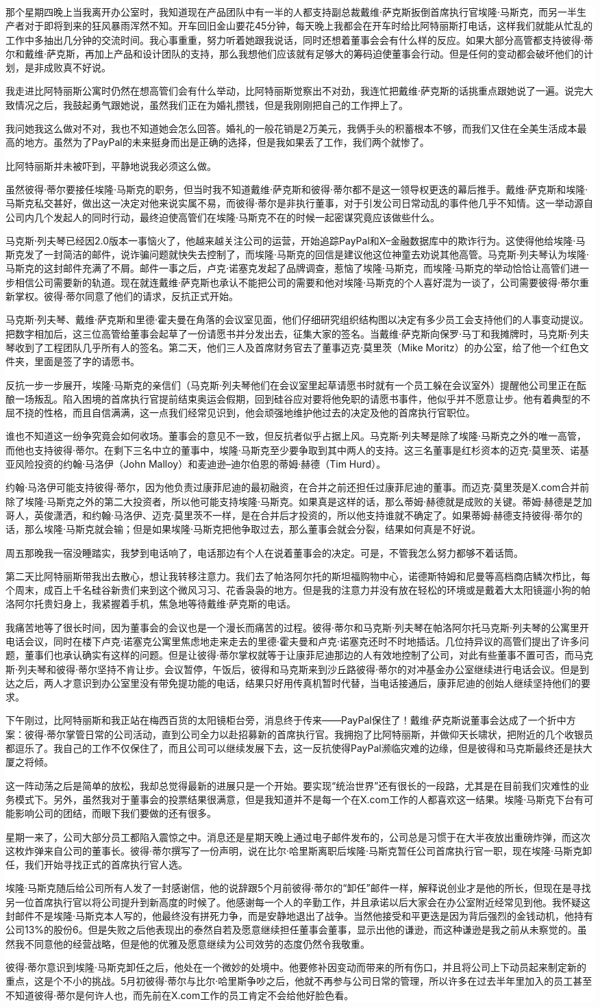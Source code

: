 那个星期四晚上当我离开办公室时，我知道现在产品团队中有一半的人都支持副总裁戴维·萨克斯扳倒首席执行官埃隆·马斯克，而另一半生产者对于即将到来的狂风暴雨浑然不知。开车回旧金山要花45分钟，每天晚上我都会在开车时给比阿特丽斯打电话，这样我们就能从忙乱的工作中多抽出几分钟的交流时间。我心事重重，努力听着她跟我说话，同时还想着董事会会有什么样的反应。如果大部分高管都支持彼得·蒂尔和戴维·萨克斯，再加上产品和设计团队的支持，那么我想他们应该就有足够大的筹码迫使董事会行动。但是任何的变动都会破坏他们的计划，是非成败真不好说。

我走进比阿特丽斯公寓时仍然在想高管们会有什么举动，比阿特丽斯觉察出不对劲，我连忙把戴维·萨克斯的话挑重点跟她说了一遍。说完大致情况之后，我鼓起勇气跟她说，虽然我们正在为婚礼攒钱，但是我刚刚把自己的工作押上了。

我问她我这么做对不对，我也不知道她会怎么回答。婚礼的一般花销是2万美元，我俩手头的积蓄根本不够，而我们又住在全美生活成本最高的地方。虽然为了PayPal的未来挺身而出是正确的选择，但是我如果丢了工作，我们两个就惨了。

比阿特丽斯并未被吓到，平静地说我必须这么做。

虽然彼得·蒂尔要接任埃隆·马斯克的职务，但当时我不知道戴维·萨克斯和彼得·蒂尔都不是这一领导权更迭的幕后推手。戴维·萨克斯和埃隆·马斯克私交甚好，做出这一决定对他来说实属不易，而彼得·蒂尔是非执行董事，对于引发公司日常动乱的事件他几乎不知情。这一举动源自公司内几个发起人的同时行动，最终迫使高管们在埃隆·马斯克不在的时候一起密谋究竟应该做些什么。

马克斯·列夫琴已经因2.0版本一事恼火了，他越来越关注公司的运营，开始追踪PayPal和X–金融数据库中的欺诈行为。这使得他给埃隆·马斯克发了一封简洁的邮件，说诈骗问题就快失去控制了，而埃隆·马斯克的回信是建议他这位神童去劝说其他高管。马克斯·列夫琴认为埃隆·马斯克的这封邮件充满了不屑。邮件一事之后，卢克·诺塞克发起了品牌调查，惹恼了埃隆·马斯克，而埃隆·马斯克的举动恰恰让高管们进一步相信公司需要新的轨道。现在就连戴维·萨克斯也承认不能把公司的需要和他对埃隆·马斯克的个人喜好混为一谈了，公司需要彼得·蒂尔重新掌权。彼得·蒂尔同意了他们的请求，反抗正式开始。

马克斯·列夫琴、戴维·萨克斯和里德·霍夫曼在角落的会议室见面，他们仔细研究组织结构图以决定有多少员工会支持他们的人事变动提议。把数字相加后，这三位高管给董事会起草了一份请愿书并分发出去，征集大家的签名。当戴维·萨克斯向保罗·马丁和我摊牌时，马克斯·列夫琴收到了工程团队几乎所有人的签名。第二天，他们三人及首席财务官去了董事迈克·莫里茨（Mike Moritz）的办公室，给了他一个红色文件夹，里面是签了字的请愿书。

反抗一步一步展开，埃隆·马斯克的亲信们（马克斯·列夫琴他们在会议室里起草请愿书时就有一个员工躲在会议室外）提醒他公司里正在酝酿一场叛乱。陷入困境的首席执行官提前结束奥运会假期，回到硅谷应对要将他免职的请愿书事件，他似乎并不愿意让步。他有着典型的不屈不挠的性格，而且自信满满，这一点我们经常见识到，他会顽强地维护他过去的决定及他的首席执行官职位。

谁也不知道这一纷争究竟会如何收场。董事会的意见不一致，但反抗者似乎占据上风。马克斯·列夫琴是除了埃隆·马斯克之外的唯一高管，而他也支持彼得·蒂尔。在剩下三名中立的董事中，埃隆·马斯克至少要争取到其中两人的支持。这三名董事是红杉资本的迈克·莫里茨、诺基亚风险投资的约翰·马洛伊（John Malloy）和麦迪逊–迪尔伯恩的蒂姆·赫德（Tim Hurd）。

约翰·马洛伊可能支持彼得·蒂尔，因为他负责过康菲尼迪的最初融资，在合并之前还担任过康菲尼迪的董事。而迈克·莫里茨是X.com合并前除了埃隆·马斯克之外的第二大投资者，所以他可能支持埃隆·马斯克。如果真是这样的话，那么蒂姆·赫德就是成败的关键。蒂姆·赫德是芝加哥人，英俊潇洒，和约翰·马洛伊、迈克·莫里茨不一样，是在合并后才投资的，所以他支持谁就不确定了。如果蒂姆·赫德支持彼得·蒂尔的话，那么埃隆·马斯克就会输；但是如果埃隆·马斯克把他争取过去，那么董事会就会分裂，结果如何真是不好说。

周五那晚我一宿没睡踏实，我梦到电话响了，电话那边有个人在说着董事会的决定。可是，不管我怎么努力都够不着话筒。

第二天比阿特丽斯带我出去散心，想让我转移注意力。我们去了帕洛阿尔托的斯坦福购物中心，诺德斯特姆和尼曼等高档商店鳞次栉比，每个周末，成百上千名硅谷新贵们来到这个微风习习、花香袅袅的地方。但是我的注意力并没有放在轻松的环境或是戴着大太阳镜遛小狗的帕洛阿尔托贵妇身上，我紧握着手机，焦急地等待戴维·萨克斯的电话。

我痛苦地等了很长时间，因为董事会的会议也是一个漫长而痛苦的过程。彼得·蒂尔和马克斯·列夫琴在帕洛阿尔托马克斯·列夫琴的公寓里开电话会议，同时在楼下卢克·诺塞克公寓里焦虑地走来走去的里德·霍夫曼和卢克·诺塞克还时不时地插话。几位持异议的高管们提出了许多问题，董事们也承认确实有这样的问题。但是让彼得·蒂尔掌权就等于让康菲尼迪那边的人有效地控制了公司，对此有些董事不置可否，而马克斯·列夫琴和彼得·蒂尔坚持不肯让步。会议暂停，午饭后，彼得和马克斯来到沙丘路彼得·蒂尔的对冲基金办公室继续进行电话会议。但是到达之后，两人才意识到办公室里没有带免提功能的电话，结果只好用传真机暂时代替，当电话接通后，康菲尼迪的创始人继续坚持他们的要求。

下午刚过，比阿特丽斯和我正站在梅西百货的太阳镜柜台旁，消息终于传来——PayPal保住了！戴维·萨克斯说董事会达成了一个折中方案：彼得·蒂尔掌管日常的公司活动，直到公司全力以赴招募新的首席执行官。我拥抱了比阿特丽斯，并做仰天长啸状，把附近的几个收银员都逗乐了。我自己的工作不仅保住了，而且公司可以继续发展下去，这一反抗使得PayPal濒临灾难的边缘，但是彼得和马克斯最终还是扶大厦之将倾。

这一阵动荡之后是简单的放松，我却总觉得最新的进展只是一个开始。要实现“统治世界”还有很长的一段路，尤其是在目前我们灾难性的业务模式下。另外，虽然我对于董事会的投票结果很满意，但是我知道并不是每一个在X.com工作的人都喜欢这一结果。埃隆·马斯克下台有可能影响公司的团结，而眼下我们要做的还有很多。

星期一来了，公司大部分员工都陷入震惊之中。消息还是星期天晚上通过电子邮件发布的，公司总是习惯于在大半夜放出重磅炸弹，而这次这枚炸弹来自公司的董事长。彼得·蒂尔撰写了一份声明，说在比尔·哈里斯离职后埃隆·马斯克暂任公司首席执行官一职，现在埃隆·马斯克卸任，我们开始寻找正式的首席执行官人选。

埃隆·马斯克随后给公司所有人发了一封感谢信，他的说辞跟5个月前彼得·蒂尔的“卸任”邮件一样，解释说创业才是他的所长，但现在是寻找另一位首席执行官以将公司提升到新高度的时候了。他感谢每一个人的辛勤工作，并且承诺以后大家会在办公室附近经常见到他。我怀疑这封邮件不是埃隆·马斯克本人写的，他最终没有拼死力争，而是安静地退出了战争。当然他接受和平更迭是因为背后强烈的金钱动机，他持有公司13%的股份6。但是失败之后他表现出的泰然自若及愿意继续担任董事会董事，显示出他的谦逊，而这种谦逊是我之前从未察觉的。虽然我不同意他的经营战略，但是他的优雅及愿意继续为公司效劳的态度仍然令我敬重。

彼得·蒂尔意识到埃隆·马斯克卸任之后，他处在一个微妙的处境中。他要修补因变动而带来的所有伤口，并且将公司上下动员起来制定新的重点，这是个不小的挑战。5月初彼得·蒂尔与比尔·哈里斯争吵之后，他就不再参与公司日常的管理，所以许多在过去半年里加入的员工甚至不知道彼得·蒂尔是何许人也，而先前在X.com工作的员工肯定不会给他好脸色看。
